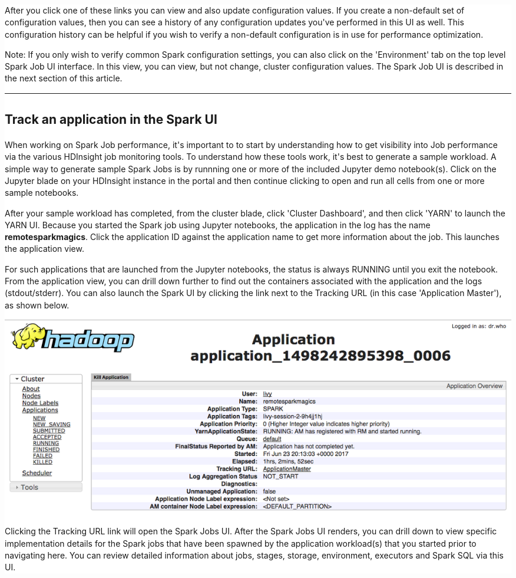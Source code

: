 After you click one of these links you can view and also update configuration values.  If you create a non-default set of configuration values, then you can see a history of any configuration updates you've performed in this UI as well.  This configuration history can be helpful if you wish to verify a non-default configuration is in use for performance optimization.

Note: If you only wish to verify common Spark configuration settings, you can also click on the 'Environment' tab on the top level Spark Job UI interface.  In this view, you can view, but not change, cluster configuration values.  The Spark Job UI is described in the next section of this article.

----

## Track an application in the Spark UI

When working on Spark Job performance, it's important to to start by understanding how to get visibility into Job performance via the various HDInsight job monitoring tools.  To understand how these tools work, it's best to generate a sample workload.  A simple way to generate sample Spark Jobs is by runnning one or more of the included Jupyter demo notebook(s).  Click on the Jupyter blade on your HDInsight instance in the portal and then continue clicking to open and run all cells from one or more sample notebooks.

After your sample workload has completed, from the cluster blade, click 'Cluster Dashboard', and then click 'YARN' to launch the YARN UI. Because you started the Spark job using Jupyter notebooks, the application in the log has the name **remotesparkmagics**. Click the application ID against the application name to get more information about the job. This launches the application view.

For such applications that are launched from the Jupyter notebooks, the status is always RUNNING until you exit the notebook. From the application view, you can drill down further to find out the containers associated with the application and the logs (stdout/stderr). You can also launch the Spark UI by clicking the link next to the Tracking URL (in this case 'Application Master'), as shown below. 

![Link to Spark UI](./media/hdinsight-spark-perf/tracking-url.png)


Clicking the Tracking URL link will open the Spark Jobs UI.  After the Spark Jobs UI renders, you can drill down to view specific implementation details for the Spark jobs that have been spawned by the application workload(s) that you started prior to navigating here.  You can review detailed information about jobs, stages, storage, environment, executors and Spark SQL via this UI.    
